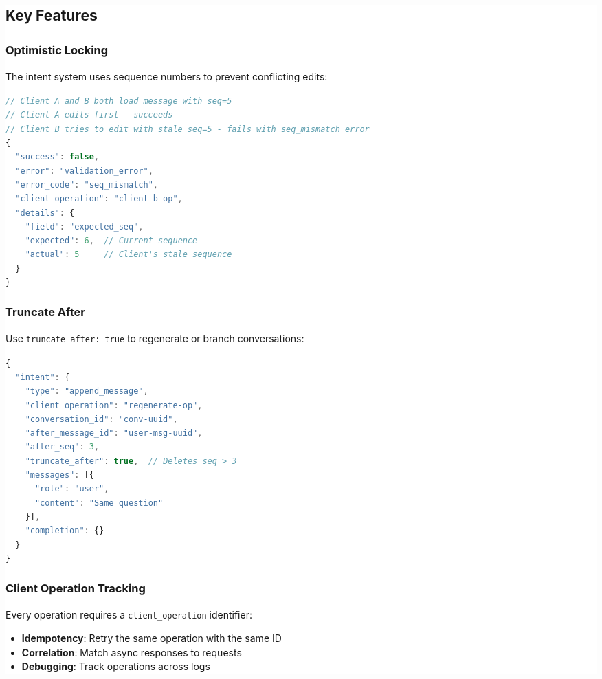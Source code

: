 ## Key Features

### Optimistic Locking

The intent system uses sequence numbers to prevent conflicting edits:

```javascript
// Client A and B both load message with seq=5
// Client A edits first - succeeds
// Client B tries to edit with stale seq=5 - fails with seq_mismatch error
{
  "success": false,
  "error": "validation_error",
  "error_code": "seq_mismatch",
  "client_operation": "client-b-op",
  "details": {
    "field": "expected_seq",
    "expected": 6,  // Current sequence
    "actual": 5     // Client's stale sequence
  }
}
```

### Truncate After

Use `truncate_after: true` to regenerate or branch conversations:

```javascript
{
  "intent": {
    "type": "append_message",
    "client_operation": "regenerate-op",
    "conversation_id": "conv-uuid",
    "after_message_id": "user-msg-uuid",
    "after_seq": 3,
    "truncate_after": true,  // Deletes seq > 3
    "messages": [{
      "role": "user",
      "content": "Same question"
    }],
    "completion": {}
  }
}
```

### Client Operation Tracking

Every operation requires a `client_operation` identifier:

- **Idempotency**: Retry the same operation with the same ID
- **Correlation**: Match async responses to requests
- **Debugging**: Track operations across logs
